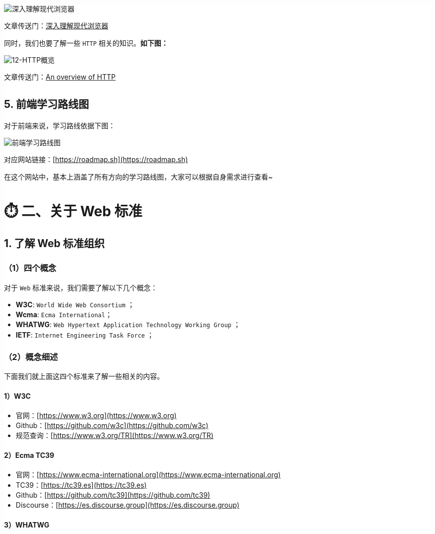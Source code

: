 ![深入理解现代浏览器](https://mondaylab-1309616765.cos.ap-shanghai.myqcloud.com/images/202305270755001.png)

文章传送门：[深入理解现代浏览器](https://github.com/75team/w3c/blob/master/articles/20190603_cncuckoo_深入理解现代浏览器.md)

同时，我们也要了解一些 `HTTP` 相关的知识。**如下图：**

![12-HTTP概览](https://mondaylab-1309616765.cos.ap-shanghai.myqcloud.com/images/202305270756042.png)

文章传送门：[An overview of HTTP](https://developer.mozilla.org/en-US/docs/Web/HTTP/Overview)

## 5. 前端学习路线图

对于前端来说，学习路线依据下图：

![前端学习路线图](https://mondaylab-1309616765.cos.ap-shanghai.myqcloud.com/images/202305270756098.png)

对应网站链接：[https://roadmap.sh](https://roadmap.sh)

在这个网站中，基本上涵盖了所有方向的学习路线图，大家可以根据自身需求进行查看~

# ⏱️ 二、关于 Web 标准

## 1. 了解 Web 标准组织

### （1）四个概念

对于 `Web` 标准来说，我们需要了解以下几个概念：

- **W3C**: `World Wide Web Consortium` ；
- **Wcma**: `Ecma International`；
- **WHATWG**: `Web Hypertext Application Technology Working Group` ；
- **IETF**: `Internet Engineering Task Force` ；

### （2）概念细述

下面我们就上面这四个标准来了解一些相关的内容。

#### 1）W3C

- 官网：[https://www.w3.org](https://www.w3.org)
- Github：[https://github.com/w3c](https://github.com/w3c)
- 规范查询：[https://www.w3.org/TR](https://www.w3.org/TR)

#### 2）Ecma TC39

- 官网：[https://www.ecma-international.org](https://www.ecma-international.org)
- TC39：[https://tc39.es](https://tc39.es)
- Github：[https://github.com/tc39](https://github.com/tc39)
- Discourse：[https://es.discourse.group](https://es.discourse.group)

#### 3）WHATWG
